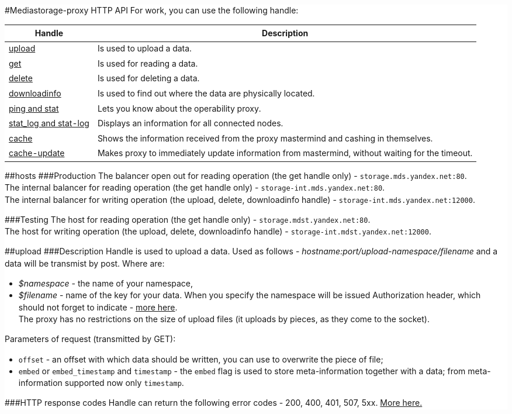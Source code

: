 #Mediastorage-proxy HTTP API
For work, you can use the following handle:

| Handle | Description |
|-----------|-------------|
| [upload](#upload) | Is used to upload a data. |
| [get](#get) | Is used for reading a data.  |
| [delete](#delete)| Is used for deleting a data. |
| [downloadinfo](#downloadinfo) | Is used to find out where the data are physically located.  |
| [ping and stat](#ping-and-stat) | Lets you know about the operability proxy. |
| [stat_log and stat-log](#stat_log-and-stat-log) | Displays an information for all connected nodes. |
| [cache](#cache) | Shows the information received from the proxy mastermind and cashing in themselves. |
| [cache-update](#cache-update) | Makes proxy to immediately update information from mastermind, without waiting for the timeout. |

##hosts
###Production
The balancer open out for reading operation (the get handle only) - `storage.mds.yandex.net:80`.<br/>
The internal balancer for reading operation (the get handle only) - `storage-int.mds.yandex.net:80`.<br/>
The internal balancer for writing operation (the upload, delete, downloadinfo handle) - `storage-int.mds.yandex.net:12000`.

###Testing
The host for reading operation (the get handle only) - `storage.mdst.yandex.net:80`.<br/>
The host for writing operation (the upload, delete, downloadinfo handle) - `storage-int.mdst.yandex.net:12000`.

##upload 
###Description
Handle is used to upload a data. Used as follows - *hostname:port/upload-$namespace/$filename* and a data will be transmist by post. Where are: 
* *$namespace* - the name of your namespace,
* *$filename* -  name of the key for your data.
When you specify the namespace will be issued Authorization header, which should not forget to indicate -
[more here](http://en.wikipedia.org/wiki/Basic_access_authentication). <br/>
The proxy has no restrictions on the size of upload files (it uploads by pieces, as they come to the socket).

Parameters of request (transmitted by GET):
* `offset` - an offset with which data should be written, you can use to overwrite the piece of file;
* `embed` or `embed_timestamp` and `timestamp` - the `embed` flag is used to store meta-information together with a data; from meta-information supported now only `timestamp`.

###HTTP response codes
Handle can return the following error codes - 200, 400, 401, 507, 5xx. [More here.](#HTTP-status-codes)
